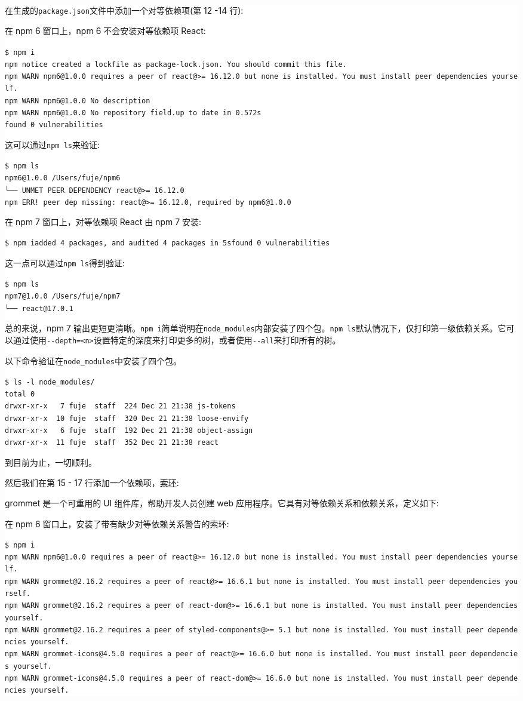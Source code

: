 在生成的`package.json`文件中添加一个对等依赖项(第 12 -14 行):

在 npm 6 窗口上，npm 6 不会安装对等依赖项 React:

```
$ npm i
npm notice created a lockfile as package-lock.json. You should commit this file.
npm WARN npm6@1.0.0 requires a peer of react@>= 16.12.0 but none is installed. You must install peer dependencies yourself.
npm WARN npm6@1.0.0 No description
npm WARN npm6@1.0.0 No repository field.up to date in 0.572s
found 0 vulnerabilities
```

这可以通过`npm ls`来验证:

```
$ npm ls
npm6@1.0.0 /Users/fuje/npm6
└── UNMET PEER DEPENDENCY react@>= 16.12.0
npm ERR! peer dep missing: react@>= 16.12.0, required by npm6@1.0.0
```

在 npm 7 窗口上，对等依赖项 React 由 npm 7 安装:

```
$ npm iadded 4 packages, and audited 4 packages in 5sfound 0 vulnerabilities
```

这一点可以通过`npm ls`得到验证:

```
$ npm ls
npm7@1.0.0 /Users/fuje/npm7
└── react@17.0.1
```

总的来说，npm 7 输出更短更清晰。`npm i`简单说明在`node_modules`内部安装了四个包。`npm ls`默认情况下，仅打印第一级依赖关系。它可以通过使用`--depth=<n>`设置特定的深度来打印更多的树，或者使用`--all`来打印所有的树。

以下命令验证在`node_modules`中安装了四个包。

```
$ ls -l node_modules/
total 0
drwxr-xr-x   7 fuje  staff  224 Dec 21 21:38 js-tokens
drwxr-xr-x  10 fuje  staff  320 Dec 21 21:38 loose-envify
drwxr-xr-x   6 fuje  staff  192 Dec 21 21:38 object-assign
drwxr-xr-x  11 fuje  staff  352 Dec 21 21:38 react
```

到目前为止，一切顺利。

然后我们在第 15 - 17 行添加一个依赖项，[索环](https://github.com/grommet/grommet):

grommet 是一个可重用的 UI 组件库，帮助开发人员创建 web 应用程序。它具有对等依赖关系和依赖关系，定义如下:

在 npm 6 窗口上，安装了带有缺少对等依赖关系警告的索环:

```
$ npm i
npm WARN npm6@1.0.0 requires a peer of react@>= 16.12.0 but none is installed. You must install peer dependencies yourself.
npm WARN grommet@2.16.2 requires a peer of react@>= 16.6.1 but none is installed. You must install peer dependencies yourself.
npm WARN grommet@2.16.2 requires a peer of react-dom@>= 16.6.1 but none is installed. You must install peer dependencies yourself.
npm WARN grommet@2.16.2 requires a peer of styled-components@>= 5.1 but none is installed. You must install peer dependencies yourself.
npm WARN grommet-icons@4.5.0 requires a peer of react@>= 16.6.0 but none is installed. You must install peer dependencies yourself.
npm WARN grommet-icons@4.5.0 requires a peer of react-dom@>= 16.6.0 but none is installed. You must install peer dependencies yourself.
```